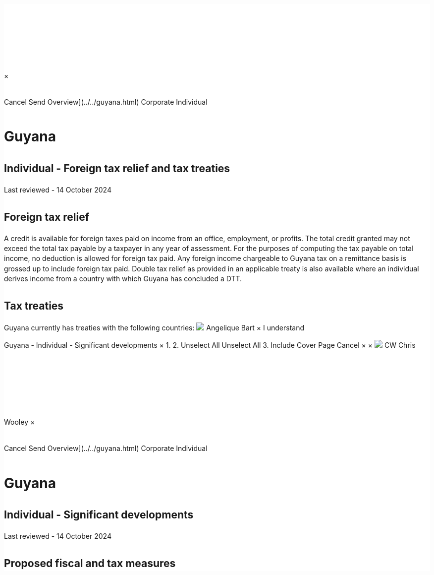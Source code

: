 ×
![](foreign-tax-relief-and-tax-treaties.html)
######
Cancel
Send
Overview](../../guyana.html)
Corporate
Individual
# Guyana
## Individual - Foreign tax relief and tax treaties
Last reviewed - 14 October 2024
## Foreign tax relief
A credit is available for foreign taxes paid on income from an office, employment, or profits. The total credit granted may not exceed the total tax payable by a taxpayer in any year of assessment. For the purposes of computing the tax payable on total income, no deduction is allowed for foreign tax paid. Any foreign income chargeable to Guyana tax on a remittance basis is grossed up to include foreign tax paid.
Double tax relief as provided in an applicable treaty is also available where an individual derives income from a country with which Guyana has concluded a DTT.
## Tax treaties
Guyana currently has treaties with the following countries:
![](../../-/media/world-wide-tax-summaries/attachments/guyana---angelique_bart.ashx%3Frev=31401a42c35d4906938adc1f5df1c137&revision=31401a42-c35d-4906-938a-dc1f5df1c137&hash=ED6D08816473ED465A564DCBB8DAA63C99CAC586)
Angelique Bart
×
I understand

Guyana - Individual - Significant developments
×
1.
2.
Unselect All
Unselect All
3.
Include Cover Page
Cancel
×
×
![](../../-/media/world-wide-tax-summaries/attachments/global---chris-wooley.ashx%3Frev=ac5e5f3223b34096b1afc2a6009c7320&revision=ac5e5f32-23b3-4096-b1af-c2a6009c7320&hash=859B7ADC84DC2CBEC9760E9E6EE7DE6D0A8BFCDF)
CW
Chris Wooley
×
![](significant-developments.html)
######
Cancel
Send
Overview](../../guyana.html)
Corporate
Individual
# Guyana
## Individual - Significant developments
Last reviewed - 14 October 2024
## Proposed fiscal and tax measures